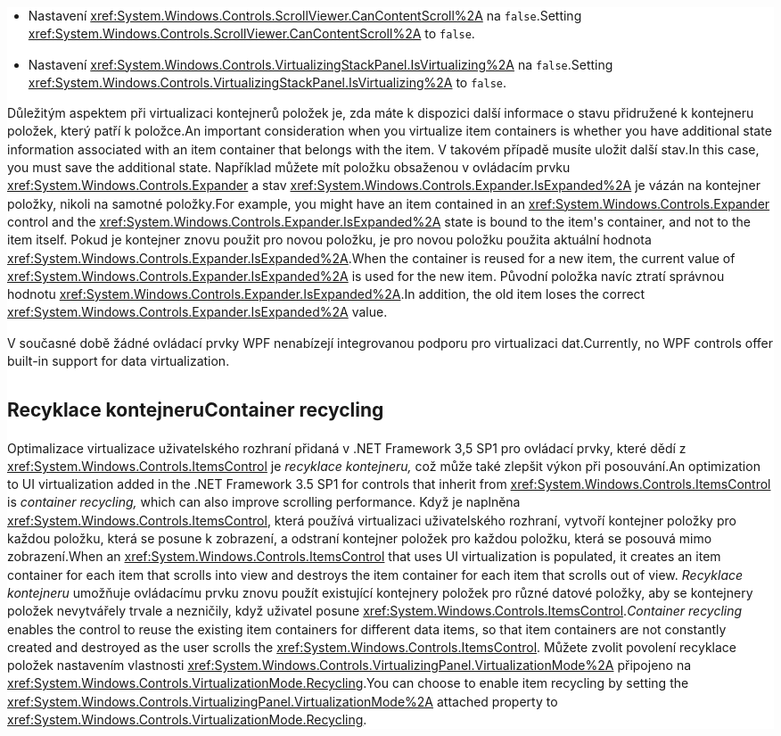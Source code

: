 - <span data-ttu-id="9ff31-124">Nastavení <xref:System.Windows.Controls.ScrollViewer.CanContentScroll%2A> na `false`.</span><span class="sxs-lookup"><span data-stu-id="9ff31-124">Setting <xref:System.Windows.Controls.ScrollViewer.CanContentScroll%2A> to `false`.</span></span>

- <span data-ttu-id="9ff31-125">Nastavení <xref:System.Windows.Controls.VirtualizingStackPanel.IsVirtualizing%2A> na `false`.</span><span class="sxs-lookup"><span data-stu-id="9ff31-125">Setting <xref:System.Windows.Controls.VirtualizingStackPanel.IsVirtualizing%2A> to `false`.</span></span>

<span data-ttu-id="9ff31-126">Důležitým aspektem při virtualizaci kontejnerů položek je, zda máte k dispozici další informace o stavu přidružené k kontejneru položek, který patří k položce.</span><span class="sxs-lookup"><span data-stu-id="9ff31-126">An important consideration when you virtualize item containers is whether you have additional state information associated with an item container that belongs with the item.</span></span> <span data-ttu-id="9ff31-127">V takovém případě musíte uložit další stav.</span><span class="sxs-lookup"><span data-stu-id="9ff31-127">In this case, you must save the additional state.</span></span> <span data-ttu-id="9ff31-128">Například můžete mít položku obsaženou v ovládacím prvku <xref:System.Windows.Controls.Expander> a stav <xref:System.Windows.Controls.Expander.IsExpanded%2A> je vázán na kontejner položky, nikoli na samotné položky.</span><span class="sxs-lookup"><span data-stu-id="9ff31-128">For example, you might have an item contained in an <xref:System.Windows.Controls.Expander> control and the <xref:System.Windows.Controls.Expander.IsExpanded%2A> state is bound to the item's container, and not to the item itself.</span></span> <span data-ttu-id="9ff31-129">Pokud je kontejner znovu použit pro novou položku, je pro novou položku použita aktuální hodnota <xref:System.Windows.Controls.Expander.IsExpanded%2A>.</span><span class="sxs-lookup"><span data-stu-id="9ff31-129">When the container is reused for a new item, the current value of <xref:System.Windows.Controls.Expander.IsExpanded%2A> is used for the new item.</span></span> <span data-ttu-id="9ff31-130">Původní položka navíc ztratí správnou hodnotu <xref:System.Windows.Controls.Expander.IsExpanded%2A>.</span><span class="sxs-lookup"><span data-stu-id="9ff31-130">In addition, the old item loses the correct <xref:System.Windows.Controls.Expander.IsExpanded%2A> value.</span></span>

<span data-ttu-id="9ff31-131">V současné době žádné ovládací prvky WPF nenabízejí integrovanou podporu pro virtualizaci dat.</span><span class="sxs-lookup"><span data-stu-id="9ff31-131">Currently, no WPF controls offer built-in support for data virtualization.</span></span>

## <a name="container-recycling"></a><span data-ttu-id="9ff31-132">Recyklace kontejneru</span><span class="sxs-lookup"><span data-stu-id="9ff31-132">Container recycling</span></span>

<span data-ttu-id="9ff31-133">Optimalizace virtualizace uživatelského rozhraní přidaná v .NET Framework 3,5 SP1 pro ovládací prvky, které dědí z <xref:System.Windows.Controls.ItemsControl> je *recyklace kontejneru,* což může také zlepšit výkon při posouvání.</span><span class="sxs-lookup"><span data-stu-id="9ff31-133">An optimization to UI virtualization added in the .NET Framework 3.5 SP1 for controls that inherit from <xref:System.Windows.Controls.ItemsControl> is *container recycling,* which can also improve scrolling performance.</span></span> <span data-ttu-id="9ff31-134">Když je naplněna <xref:System.Windows.Controls.ItemsControl>, která používá virtualizaci uživatelského rozhraní, vytvoří kontejner položky pro každou položku, která se posune k zobrazení, a odstraní kontejner položek pro každou položku, která se posouvá mimo zobrazení.</span><span class="sxs-lookup"><span data-stu-id="9ff31-134">When an <xref:System.Windows.Controls.ItemsControl> that uses UI virtualization is populated, it creates an item container for each item that scrolls into view and destroys the item container for each item that scrolls out of view.</span></span> <span data-ttu-id="9ff31-135">*Recyklace kontejneru* umožňuje ovládacímu prvku znovu použít existující kontejnery položek pro různé datové položky, aby se kontejnery položek nevytvářely trvale a nezničily, když uživatel posune <xref:System.Windows.Controls.ItemsControl>.</span><span class="sxs-lookup"><span data-stu-id="9ff31-135">*Container recycling* enables the control to reuse the existing item containers for different data items, so that item containers are not constantly created and destroyed as the user scrolls the <xref:System.Windows.Controls.ItemsControl>.</span></span> <span data-ttu-id="9ff31-136">Můžete zvolit povolení recyklace položek nastavením vlastnosti <xref:System.Windows.Controls.VirtualizingPanel.VirtualizationMode%2A> připojeno na <xref:System.Windows.Controls.VirtualizationMode.Recycling>.</span><span class="sxs-lookup"><span data-stu-id="9ff31-136">You can choose to enable item recycling by setting the <xref:System.Windows.Controls.VirtualizingPanel.VirtualizationMode%2A> attached property to <xref:System.Windows.Controls.VirtualizationMode.Recycling>.</span></span>
